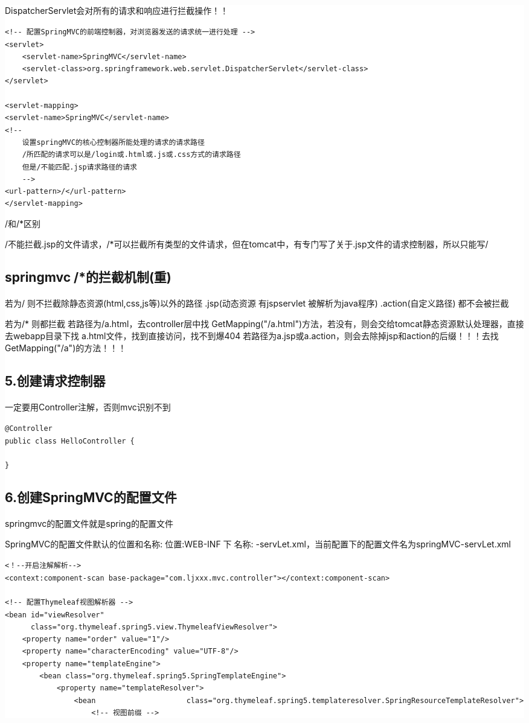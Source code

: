 DispatcherServlet会对所有的请求和响应进行拦截操作！！

```
<!-- 配置SpringMVC的前端控制器，对浏览器发送的请求统一进行处理 -->
<servlet>
    <servlet-name>SpringMVC</servlet-name>
    <servlet-class>org.springframework.web.servlet.DispatcherServlet</servlet-class>
</servlet>

<servlet-mapping>
<servlet-name>SpringMVC</servlet-name>
<!--
    设置springMVC的核心控制器所能处理的请求的请求路径
    /所匹配的请求可以是/login或.html或.js或.css方式的请求路径
    但是/不能匹配.jsp请求路径的请求
    -->
<url-pattern>/</url-pattern>
</servlet-mapping>
```

<url-pattern>/</url-pattern>和<url-pattern>/*</url-pattern>区别

/不能拦截.jsp的文件请求，/*可以拦截所有类型的文件请求，但在tomcat中，有专门写了关于.jsp文件的请求控制器，所以只能写/	

## springmvc /*的拦截机制(重)

若为/ 则不拦截除静态资源(html,css,js等)以外的路径	.jsp(动态资源 有jspservlet 被解析为java程序) .action(自定义路径) 都不会被拦截

若为/* 则都拦截 若路径为/a.html，去controller层中找 GetMapping("/a.html")方法，若没有，则会交给tomcat静态资源默认处理器，直接去webapp目录下找 a.html文件，找到直接访问，找不到爆404
若路径为a.jsp或a.action，则会去除掉jsp和action的后缀！！！去找GetMapping("/a")的方法！！！

## 5.创建请求控制器

一定要用Controller注解，否则mvc识别不到

```
@Controller
public class HelloController {
    
}
```



## 6.**创建**SpringMVC的配置文件

springmvc的配置文件就是spring的配置文件

SpringMVC的配置文件默认的位置和名称:
位置:WEB-INF 下
名称: <servlet-name>-servLet.xml，当前配置下的配置文件名为springMVC-servLet.xml

```
<！--开启注解解析-->
<context:component-scan base-package="com.ljxxx.mvc.controller"></context:component-scan>

<!-- 配置Thymeleaf视图解析器 -->
<bean id="viewResolver"
      class="org.thymeleaf.spring5.view.ThymeleafViewResolver">
    <property name="order" value="1"/>
    <property name="characterEncoding" value="UTF-8"/>
    <property name="templateEngine">
        <bean class="org.thymeleaf.spring5.SpringTemplateEngine">
            <property name="templateResolver">
                <bean                     class="org.thymeleaf.spring5.templateresolver.SpringResourceTemplateResolver">
                    <!-- 视图前缀 -->
```